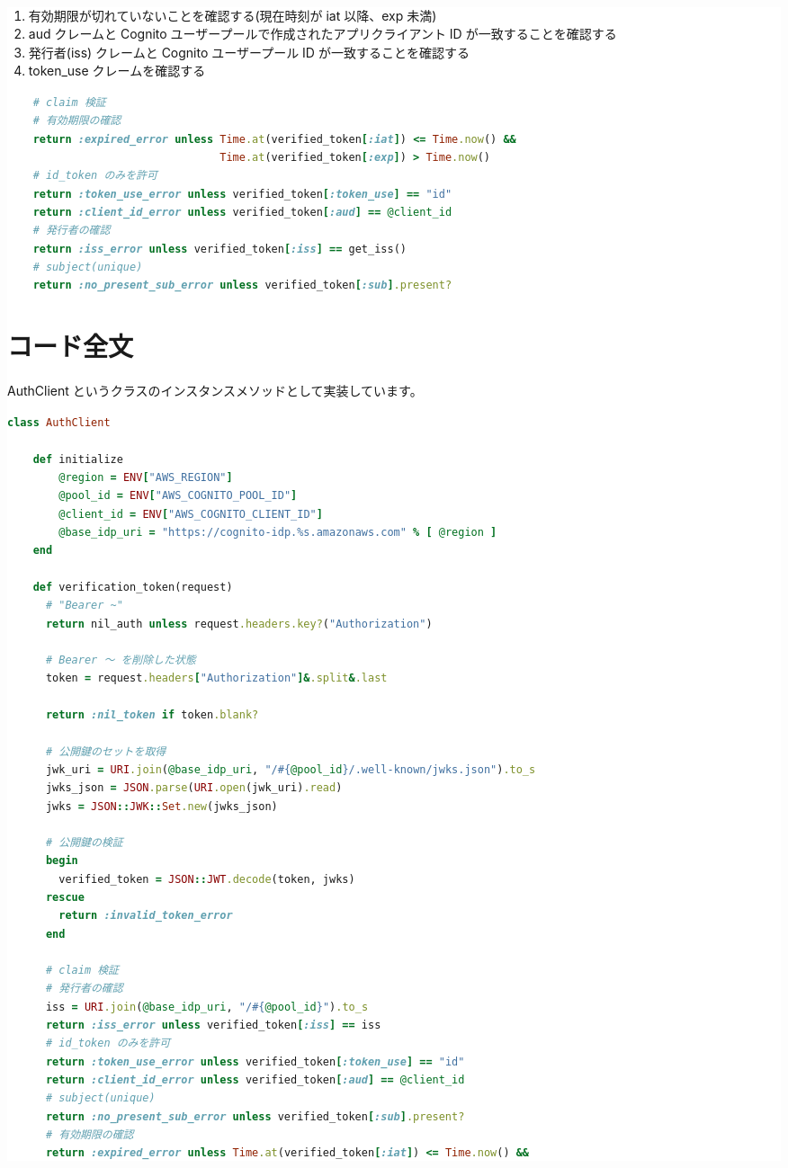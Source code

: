 1. 有効期限が切れていないことを確認する(現在時刻が iat 以降、exp 未満)
2. aud クレームと Cognito ユーザープールで作成されたアプリクライアント ID が一致することを確認する
3. 発行者(iss) クレームと Cognito ユーザープール ID が一致することを確認する
4. token_use クレームを確認する

```ruby
    # claim 検証
    # 有効期限の確認
    return :expired_error unless Time.at(verified_token[:iat]) <= Time.now() &&
                                 Time.at(verified_token[:exp]) > Time.now()
    # id_token のみを許可
    return :token_use_error unless verified_token[:token_use] == "id"
    return :client_id_error unless verified_token[:aud] == @client_id
    # 発行者の確認
    return :iss_error unless verified_token[:iss] == get_iss()
    # subject(unique)
    return :no_present_sub_error unless verified_token[:sub].present?
```

# コード全文
AuthClient というクラスのインスタンスメソッドとして実装しています。
```ruby
class AuthClient

    def initialize
        @region = ENV["AWS_REGION"]
        @pool_id = ENV["AWS_COGNITO_POOL_ID"]
        @client_id = ENV["AWS_COGNITO_CLIENT_ID"]
        @base_idp_uri = "https://cognito-idp.%s.amazonaws.com" % [ @region ]
    end

    def verification_token(request)
      # "Bearer ~"
      return nil_auth unless request.headers.key?("Authorization")
    
      # Bearer ～ を削除した状態
      token = request.headers["Authorization"]&.split&.last
    
      return :nil_token if token.blank?

      # 公開鍵のセットを取得
      jwk_uri = URI.join(@base_idp_uri, "/#{@pool_id}/.well-known/jwks.json").to_s
      jwks_json = JSON.parse(URI.open(jwk_uri).read)
      jwks = JSON::JWK::Set.new(jwks_json)
    
      # 公開鍵の検証
      begin
        verified_token = JSON::JWT.decode(token, jwks)
      rescue
        return :invalid_token_error
      end
    
      # claim 検証
      # 発行者の確認
      iss = URI.join(@base_idp_uri, "/#{@pool_id}").to_s
      return :iss_error unless verified_token[:iss] == iss
      # id_token のみを許可
      return :token_use_error unless verified_token[:token_use] == "id"
      return :client_id_error unless verified_token[:aud] == @client_id
      # subject(unique)
      return :no_present_sub_error unless verified_token[:sub].present?
      # 有効期限の確認
      return :expired_error unless Time.at(verified_token[:iat]) <= Time.now() &&
```